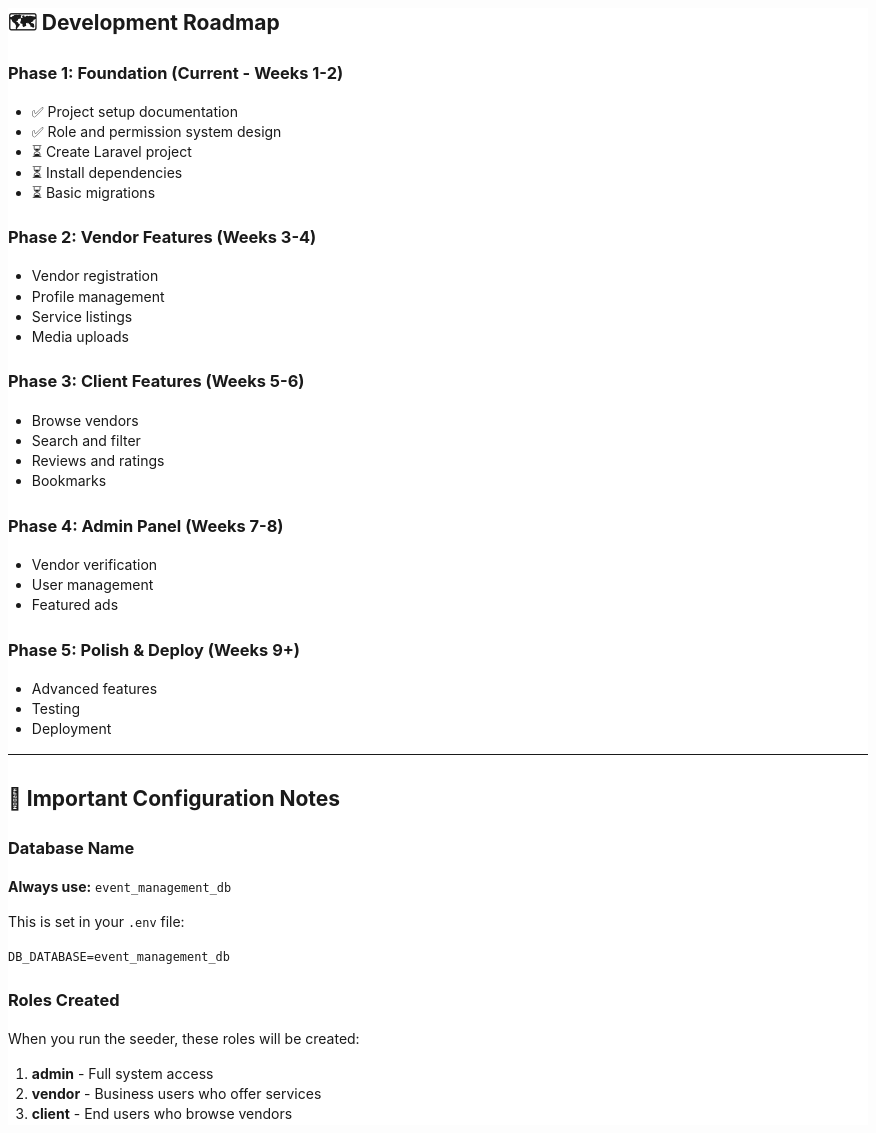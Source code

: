 
## 🗺️ Development Roadmap

### Phase 1: Foundation (Current - Weeks 1-2)
- ✅ Project setup documentation
- ✅ Role and permission system design
- ⏳ Create Laravel project
- ⏳ Install dependencies
- ⏳ Basic migrations

### Phase 2: Vendor Features (Weeks 3-4)
- Vendor registration
- Profile management
- Service listings
- Media uploads

### Phase 3: Client Features (Weeks 5-6)
- Browse vendors
- Search and filter
- Reviews and ratings
- Bookmarks

### Phase 4: Admin Panel (Weeks 7-8)
- Vendor verification
- User management
- Featured ads

### Phase 5: Polish & Deploy (Weeks 9+)
- Advanced features
- Testing
- Deployment

---

## 🔑 Important Configuration Notes

### Database Name
**Always use:** `event_management_db`

This is set in your `.env` file:
```env
DB_DATABASE=event_management_db
```

### Roles Created
When you run the seeder, these roles will be created:
1. **admin** - Full system access
2. **vendor** - Business users who offer services
3. **client** - End users who browse vendors
